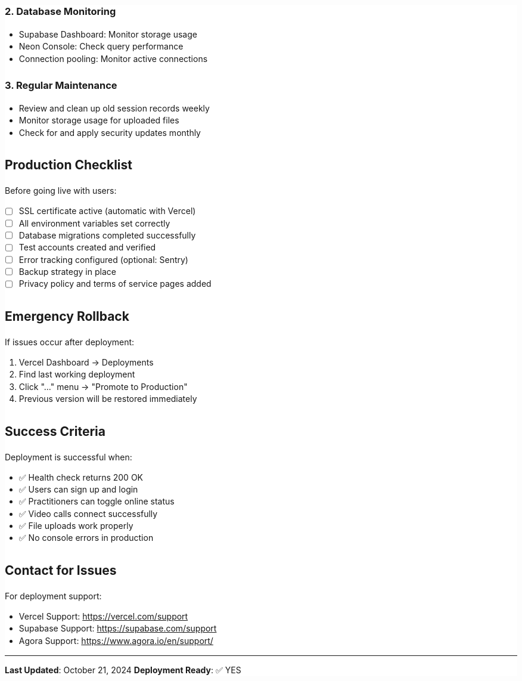 ### 2. **Database Monitoring**
- Supabase Dashboard: Monitor storage usage
- Neon Console: Check query performance
- Connection pooling: Monitor active connections

### 3. **Regular Maintenance**
- Review and clean up old session records weekly
- Monitor storage usage for uploaded files
- Check for and apply security updates monthly

## Production Checklist

Before going live with users:
- [ ] SSL certificate active (automatic with Vercel)
- [ ] All environment variables set correctly
- [ ] Database migrations completed successfully
- [ ] Test accounts created and verified
- [ ] Error tracking configured (optional: Sentry)
- [ ] Backup strategy in place
- [ ] Privacy policy and terms of service pages added

## Emergency Rollback

If issues occur after deployment:
1. Vercel Dashboard → Deployments
2. Find last working deployment
3. Click "..." menu → "Promote to Production"
4. Previous version will be restored immediately

## Success Criteria

Deployment is successful when:
- ✅ Health check returns 200 OK
- ✅ Users can sign up and login
- ✅ Practitioners can toggle online status
- ✅ Video calls connect successfully
- ✅ File uploads work properly
- ✅ No console errors in production

## Contact for Issues

For deployment support:
- Vercel Support: https://vercel.com/support
- Supabase Support: https://supabase.com/support
- Agora Support: https://www.agora.io/en/support/

---

**Last Updated**: October 21, 2024
**Deployment Ready**: ✅ YES